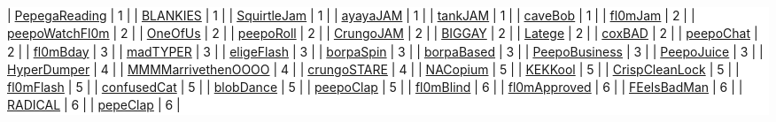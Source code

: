 | [PepegaReading](https://betterttv.com/emotes/5ff52471db5f420491825f75)      | 1     |
| [BLANKIES](https://betterttv.com/emotes/62fb2262ecbd418154242782)           | 1     |
| [SquirtleJam](https://betterttv.com/emotes/6011c9536c75a765d463e478)        | 1     |
| [ayayaJAM](https://betterttv.com/emotes/5c36c6981a0b6956017d6b01)           | 1     |
| [tankJAM](https://betterttv.com/emotes/5e7e2c338c0f5c3723aa1217)            | 1     |
| [caveBob](https://betterttv.com/emotes/57597e25848bf08c5f860bd3)            | 1     |
| [fl0mJam](https://betterttv.com/emotes/60182fa0f5d29f65e86e23c2)            | 2     |
| [peepoWatchFl0m](https://betterttv.com/emotes/5e3f31f9e383e37d5d9d22a8)     | 2     |
| [OneOfUs](https://betterttv.com/emotes/61074ca82d1eba5400d2e4d9)            | 2     |
| [peepoRoll](https://betterttv.com/emotes/6113fd7e76ea4e2b9f76a36a)          | 2     |
| [CrungoJAM](https://betterttv.com/emotes/60bbed43f8b3f62601c392dd)          | 2     |
| [BIGGAY](https://betterttv.com/emotes/5cf75e7a2316b42d72be8856)             | 2     |
| [Latege](https://betterttv.com/emotes/607a643e39b5010444d00e3a)             | 2     |
| [coxBAD](https://betterttv.com/emotes/632cf602ee60425d31b63773)             | 2     |
| [peepoChat](https://betterttv.com/emotes/5e1bd08688e62a5f14dc6316)          | 2     |
| [fl0mBday](https://betterttv.com/emotes/5b970de1c055363f40e9b112)           | 3     |
| [madTYPER](https://betterttv.com/emotes/5f593a8aaa6fe06bfb601f42)           | 3     |
| [eligeFlash](https://betterttv.com/emotes/6010426182cf6865d5530b78)         | 3     |
| [borpaSpin](https://betterttv.com/emotes/60555b35306b602acc5a0426)          | 3     |
| [borpaBased](https://betterttv.com/emotes/6098388c39b5010444d0e888)         | 3     |
| [PeepoBusiness](https://betterttv.com/emotes/60e642768ed8b373e421f47b)      | 3     |
| [PeepoJuice](https://betterttv.com/emotes/5deaecf4515a2a77bc9e94ab)         | 3     |
| [HyperDumper](https://betterttv.com/emotes/6173674578e76c144f05f4fa)        | 4     |
| [MMMMarrivethenOOOO](https://betterttv.com/emotes/60b8124af8b3f62601c379b3) | 4     |
| [crungoSTARE](https://betterttv.com/emotes/63249a118d54637377076faf)        | 4     |
| [NACopium](https://betterttv.com/emotes/62a9a5146ef7a5f0b7df2aae)           | 5     |
| [KEKKool](https://betterttv.com/emotes/5e597fdaeb16d554dde5cf50)            | 5     |
| [CrispCleanLock](https://betterttv.com/emotes/5f059d5f72ac200523c646dc)     | 5     |
| [fl0mFlash](https://betterttv.com/emotes/6010288482cf6865d55309aa)          | 5     |
| [confusedCat](https://betterttv.com/emotes/5d5d9fe322f52e1d9b41ac91)        | 5     |
| [blobDance](https://betterttv.com/emotes/5f7a17aae9c9344a8f35020f)          | 5     |
| [peepoClap](https://betterttv.com/emotes/60c4c60ef8b3f62601c3cc03)          | 5     |
| [fl0mBlind](https://betterttv.com/emotes/61491549b63cc97ee6d28917)          | 6     |
| [fl0mApproved](https://betterttv.com/emotes/6151e2d0b63cc97ee6d3936c)       | 6     |
| [FEelsBadMan](https://betterttv.com/emotes/5a6dee3b2620951f291ec6d0)        | 6     |
| [RADICAL](https://betterttv.com/emotes/60d6872b8ed8b373e4219b21)            | 6     |
| [pepeClap](https://betterttv.com/emotes/5da1efb0b58d1868c28676af)           | 6     |